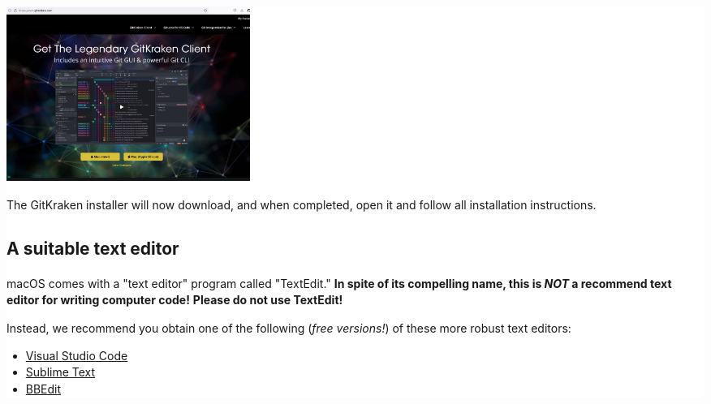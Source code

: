 <img src="screenshots/mac/gitkraken_mac_2.png" alt="GitKraken Download options" width="300">

The GitKraken installer will now download, and when completed, open it and follow all installation instructions.



## A suitable text editor

macOS comes with a "text editor" program called "TextEdit." 
**In spite of its compelling name, this is _NOT_ a recommend text editor for writing computer code!**
**Please do not use TextEdit!**

Instead, we recommend you obtain one of the following (_free versions!_) of these more robust text editors:

+ [Visual Studio Code](https://code.visualstudio.com/)
+ [Sublime Text](https://www.sublimetext.com/)
+ [BBEdit](https://www.barebones.com/products/bbedit/)


